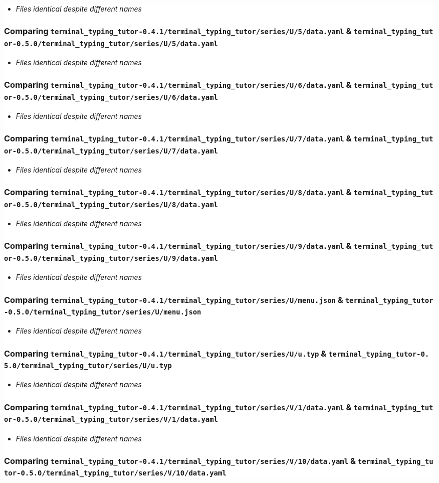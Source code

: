  * *Files identical despite different names*

### Comparing `terminal_typing_tutor-0.4.1/terminal_typing_tutor/series/U/5/data.yaml` & `terminal_typing_tutor-0.5.0/terminal_typing_tutor/series/U/5/data.yaml`

 * *Files identical despite different names*

### Comparing `terminal_typing_tutor-0.4.1/terminal_typing_tutor/series/U/6/data.yaml` & `terminal_typing_tutor-0.5.0/terminal_typing_tutor/series/U/6/data.yaml`

 * *Files identical despite different names*

### Comparing `terminal_typing_tutor-0.4.1/terminal_typing_tutor/series/U/7/data.yaml` & `terminal_typing_tutor-0.5.0/terminal_typing_tutor/series/U/7/data.yaml`

 * *Files identical despite different names*

### Comparing `terminal_typing_tutor-0.4.1/terminal_typing_tutor/series/U/8/data.yaml` & `terminal_typing_tutor-0.5.0/terminal_typing_tutor/series/U/8/data.yaml`

 * *Files identical despite different names*

### Comparing `terminal_typing_tutor-0.4.1/terminal_typing_tutor/series/U/9/data.yaml` & `terminal_typing_tutor-0.5.0/terminal_typing_tutor/series/U/9/data.yaml`

 * *Files identical despite different names*

### Comparing `terminal_typing_tutor-0.4.1/terminal_typing_tutor/series/U/menu.json` & `terminal_typing_tutor-0.5.0/terminal_typing_tutor/series/U/menu.json`

 * *Files identical despite different names*

### Comparing `terminal_typing_tutor-0.4.1/terminal_typing_tutor/series/U/u.typ` & `terminal_typing_tutor-0.5.0/terminal_typing_tutor/series/U/u.typ`

 * *Files identical despite different names*

### Comparing `terminal_typing_tutor-0.4.1/terminal_typing_tutor/series/V/1/data.yaml` & `terminal_typing_tutor-0.5.0/terminal_typing_tutor/series/V/1/data.yaml`

 * *Files identical despite different names*

### Comparing `terminal_typing_tutor-0.4.1/terminal_typing_tutor/series/V/10/data.yaml` & `terminal_typing_tutor-0.5.0/terminal_typing_tutor/series/V/10/data.yaml`
